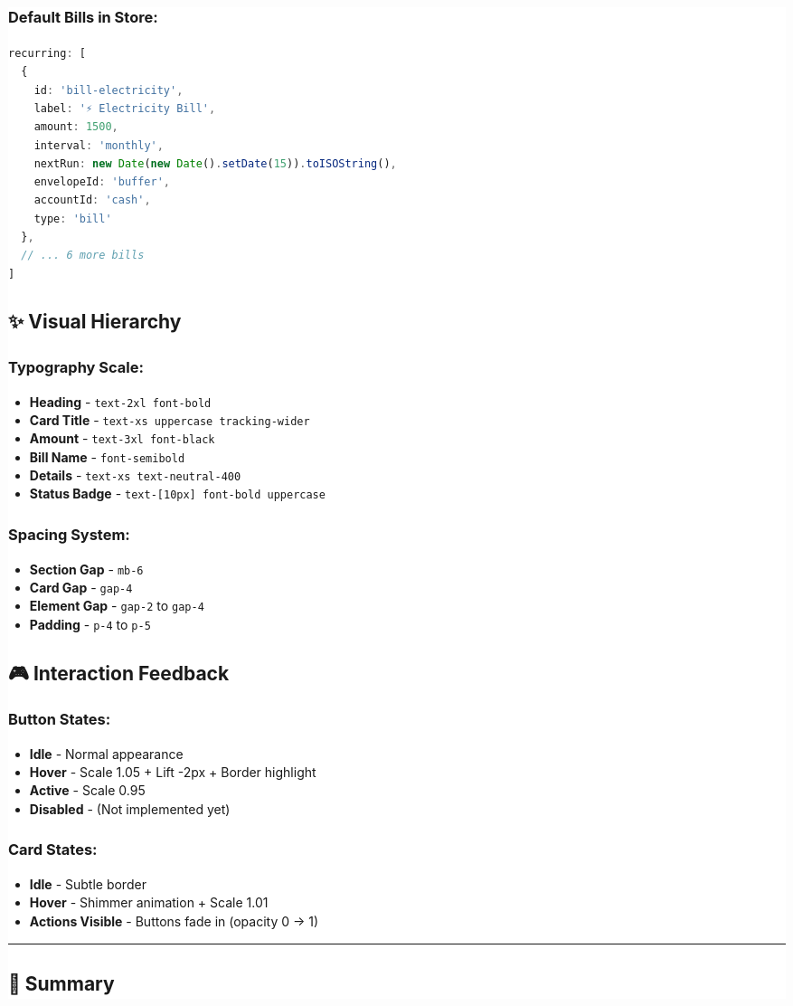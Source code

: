 ### Default Bills in Store:
```typescript
recurring: [
  { 
    id: 'bill-electricity', 
    label: '⚡ Electricity Bill',
    amount: 1500,
    interval: 'monthly',
    nextRun: new Date(new Date().setDate(15)).toISOString(),
    envelopeId: 'buffer',
    accountId: 'cash',
    type: 'bill'
  },
  // ... 6 more bills
]
```

## ✨ Visual Hierarchy

### Typography Scale:
- **Heading** - `text-2xl font-bold`
- **Card Title** - `text-xs uppercase tracking-wider`
- **Amount** - `text-3xl font-black`
- **Bill Name** - `font-semibold`
- **Details** - `text-xs text-neutral-400`
- **Status Badge** - `text-[10px] font-bold uppercase`

### Spacing System:
- **Section Gap** - `mb-6`
- **Card Gap** - `gap-4`
- **Element Gap** - `gap-2` to `gap-4`
- **Padding** - `p-4` to `p-5`

## 🎮 Interaction Feedback

### Button States:
- **Idle** - Normal appearance
- **Hover** - Scale 1.05 + Lift -2px + Border highlight
- **Active** - Scale 0.95
- **Disabled** - (Not implemented yet)

### Card States:
- **Idle** - Subtle border
- **Hover** - Shimmer animation + Scale 1.01
- **Actions Visible** - Buttons fade in (opacity 0 → 1)

---

## 📝 Summary

